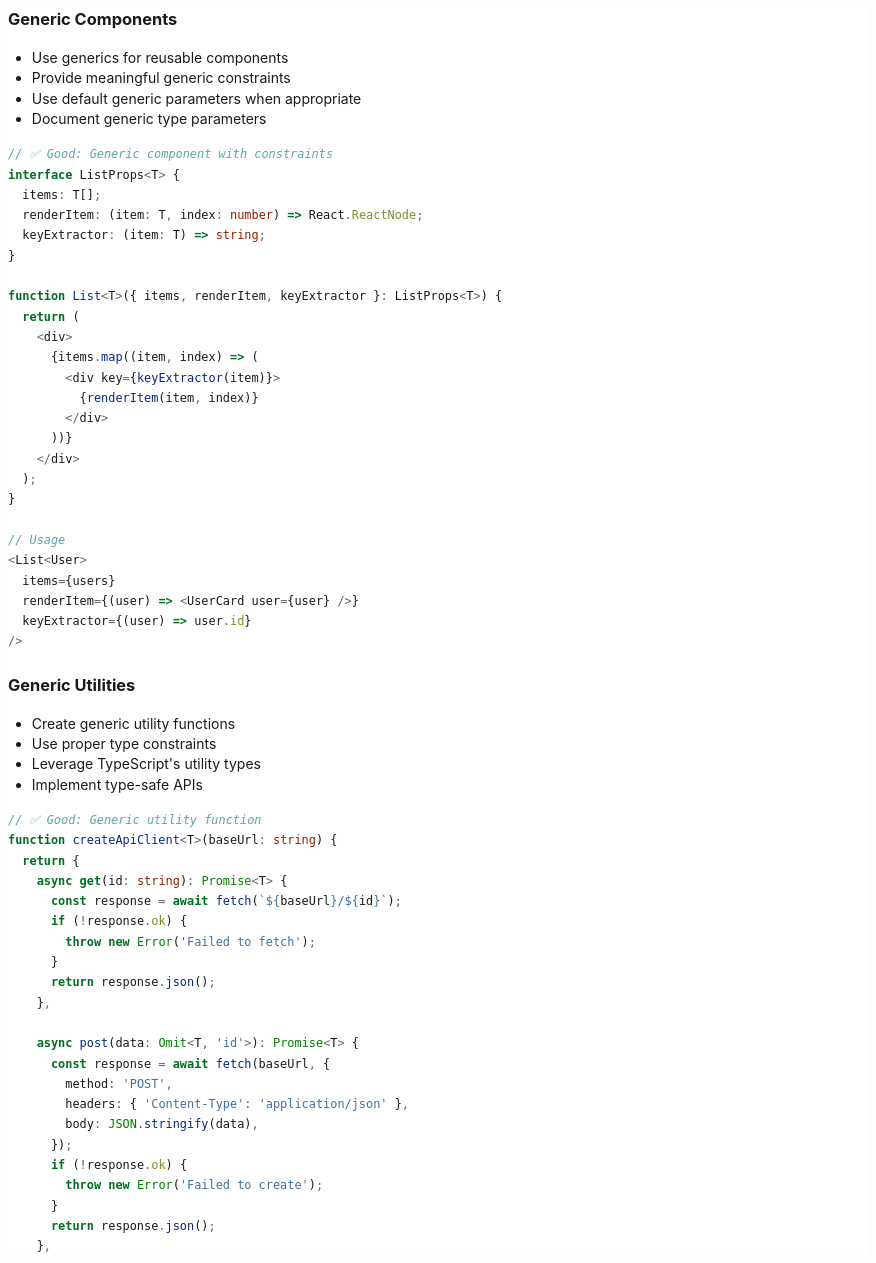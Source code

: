 ### Generic Components

- Use generics for reusable components
- Provide meaningful generic constraints
- Use default generic parameters when appropriate
- Document generic type parameters

```typescript
// ✅ Good: Generic component with constraints
interface ListProps<T> {
  items: T[];
  renderItem: (item: T, index: number) => React.ReactNode;
  keyExtractor: (item: T) => string;
}

function List<T>({ items, renderItem, keyExtractor }: ListProps<T>) {
  return (
    <div>
      {items.map((item, index) => (
        <div key={keyExtractor(item)}>
          {renderItem(item, index)}
        </div>
      ))}
    </div>
  );
}

// Usage
<List<User>
  items={users}
  renderItem={(user) => <UserCard user={user} />}
  keyExtractor={(user) => user.id}
/>
```

### Generic Utilities

- Create generic utility functions
- Use proper type constraints
- Leverage TypeScript's utility types
- Implement type-safe APIs

```typescript
// ✅ Good: Generic utility function
function createApiClient<T>(baseUrl: string) {
  return {
    async get(id: string): Promise<T> {
      const response = await fetch(`${baseUrl}/${id}`);
      if (!response.ok) {
        throw new Error('Failed to fetch');
      }
      return response.json();
    },

    async post(data: Omit<T, 'id'>): Promise<T> {
      const response = await fetch(baseUrl, {
        method: 'POST',
        headers: { 'Content-Type': 'application/json' },
        body: JSON.stringify(data),
      });
      if (!response.ok) {
        throw new Error('Failed to create');
      }
      return response.json();
    },
```